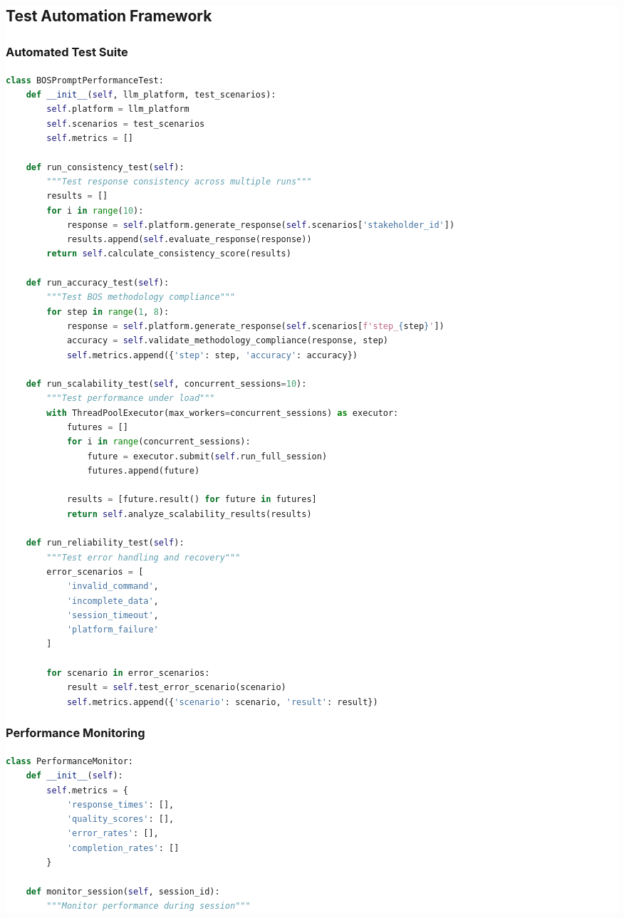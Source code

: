 ## Test Automation Framework

### **Automated Test Suite**
```python
class BOSPromptPerformanceTest:
    def __init__(self, llm_platform, test_scenarios):
        self.platform = llm_platform
        self.scenarios = test_scenarios
        self.metrics = []
    
    def run_consistency_test(self):
        """Test response consistency across multiple runs"""
        results = []
        for i in range(10):
            response = self.platform.generate_response(self.scenarios['stakeholder_id'])
            results.append(self.evaluate_response(response))
        return self.calculate_consistency_score(results)
    
    def run_accuracy_test(self):
        """Test BOS methodology compliance"""
        for step in range(1, 8):
            response = self.platform.generate_response(self.scenarios[f'step_{step}'])
            accuracy = self.validate_methodology_compliance(response, step)
            self.metrics.append({'step': step, 'accuracy': accuracy})
    
    def run_scalability_test(self, concurrent_sessions=10):
        """Test performance under load"""
        with ThreadPoolExecutor(max_workers=concurrent_sessions) as executor:
            futures = []
            for i in range(concurrent_sessions):
                future = executor.submit(self.run_full_session)
                futures.append(future)
            
            results = [future.result() for future in futures]
            return self.analyze_scalability_results(results)
    
    def run_reliability_test(self):
        """Test error handling and recovery"""
        error_scenarios = [
            'invalid_command',
            'incomplete_data',
            'session_timeout',
            'platform_failure'
        ]
        
        for scenario in error_scenarios:
            result = self.test_error_scenario(scenario)
            self.metrics.append({'scenario': scenario, 'result': result})
```

### **Performance Monitoring**
```python
class PerformanceMonitor:
    def __init__(self):
        self.metrics = {
            'response_times': [],
            'quality_scores': [],
            'error_rates': [],
            'completion_rates': []
        }
    
    def monitor_session(self, session_id):
        """Monitor performance during session"""
```